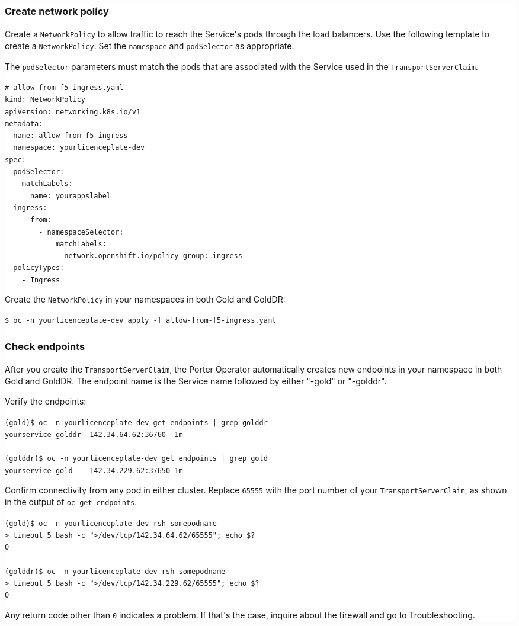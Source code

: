 ### Create network policy
Create a `NetworkPolicy` to allow traffic to reach the Service's pods through the load balancers. Use the following template to create a `NetworkPolicy`. Set the `namespace` and `podSelector` as appropriate.

The `podSelector` parameters must match the pods that are associated with the Service used in the `TransportServerClaim`.

```
# allow-from-f5-ingress.yaml
kind: NetworkPolicy
apiVersion: networking.k8s.io/v1
metadata:
  name: allow-from-f5-ingress
  namespace: yourlicenceplate-dev
spec:
  podSelector:
    matchLabels:
      name: yourappslabel
  ingress:
    - from:
        - namespaceSelector:
            matchLabels:
              network.openshift.io/policy-group: ingress
  policyTypes:
    - Ingress
```

Create the `NetworkPolicy` in your namespaces in both Gold and GoldDR:

`$ oc -n yourlicenceplate-dev apply -f allow-from-f5-ingress.yaml`

### Check endpoints
After you create the `TransportServerClaim`, the Porter Operator automatically creates new endpoints in your namespace in both Gold and GoldDR. The endpoint name is the Service name followed by either "-gold" or "-golddr".

Verify the endpoints:
```
(gold)$ oc -n yourlicenceplate-dev get endpoints | grep golddr
yourservice-golddr  142.34.64.62:36760	1m

(golddr)$ oc -n yourlicenceplate-dev get endpoints | grep gold
yourservice-gold    142.34.229.62:37650 1m
```

Confirm connectivity from any pod in either cluster. Replace `65555` with the port number of your `TransportServerClaim`, as shown in the output of `oc get endpoints`.

```
(gold)$ oc -n yourlicenceplate-dev rsh somepodname
> timeout 5 bash -c ">/dev/tcp/142.34.64.62/65555"; echo $?
0

(golddr)$ oc -n yourlicenceplate-dev rsh somepodname
> timeout 5 bash -c ">/dev/tcp/142.34.229.62/65555"; echo $?
0
```
Any return code other than `0` indicates a problem.  If that's the case, inquire about the firewall and go to [Troubleshooting](#troubleshooting).
